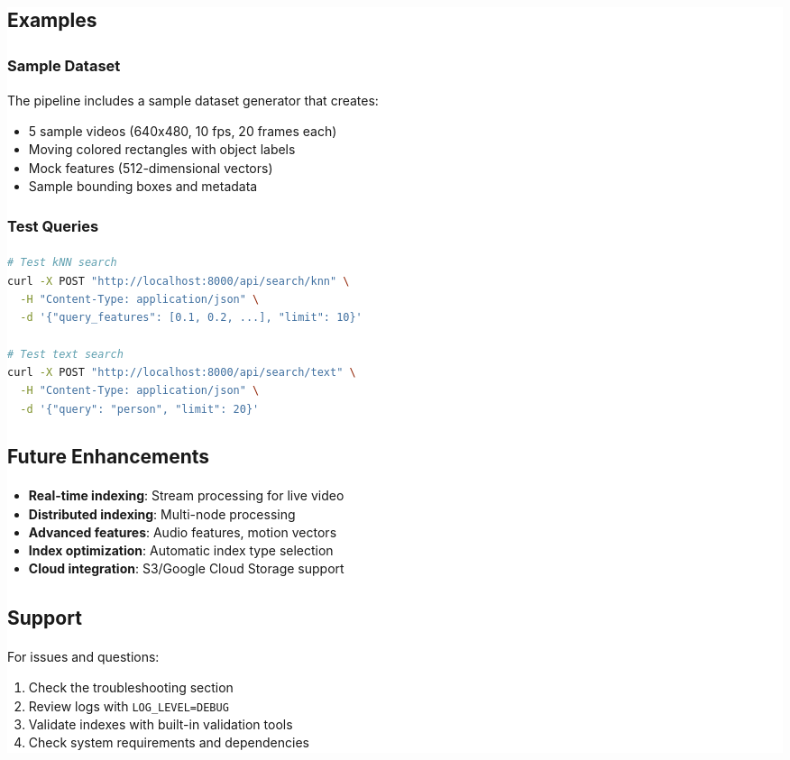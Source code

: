 ## Examples

### Sample Dataset

The pipeline includes a sample dataset generator that creates:

- 5 sample videos (640x480, 10 fps, 20 frames each)
- Moving colored rectangles with object labels
- Mock features (512-dimensional vectors)
- Sample bounding boxes and metadata

### Test Queries

```bash
# Test kNN search
curl -X POST "http://localhost:8000/api/search/knn" \
  -H "Content-Type: application/json" \
  -d '{"query_features": [0.1, 0.2, ...], "limit": 10}'

# Test text search
curl -X POST "http://localhost:8000/api/search/text" \
  -H "Content-Type: application/json" \
  -d '{"query": "person", "limit": 20}'
```

## Future Enhancements

- **Real-time indexing**: Stream processing for live video
- **Distributed indexing**: Multi-node processing
- **Advanced features**: Audio features, motion vectors
- **Index optimization**: Automatic index type selection
- **Cloud integration**: S3/Google Cloud Storage support

## Support

For issues and questions:

1. Check the troubleshooting section
2. Review logs with `LOG_LEVEL=DEBUG`
3. Validate indexes with built-in validation tools
4. Check system requirements and dependencies
